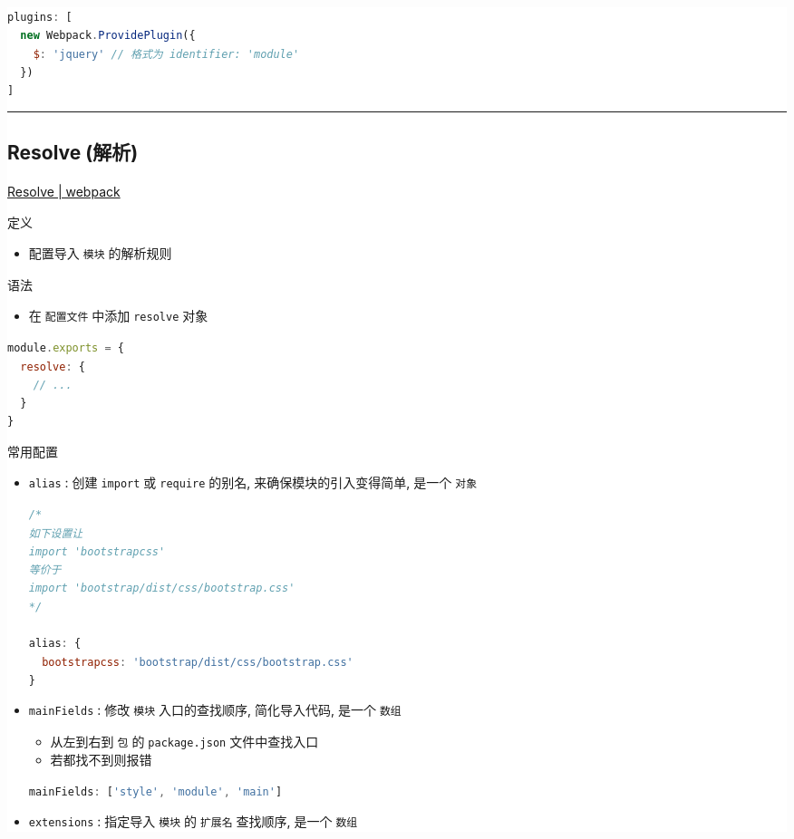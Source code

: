 ```js
plugins: [
  new Webpack.ProvidePlugin({
    $: 'jquery' // 格式为 identifier: 'module'
  })
]
```

---

## Resolve (解析)

[Resolve | webpack](https://webpack.js.org/configuration/resolve/)

定义

- 配置导入 `模块` 的解析规则

语法

- 在 `配置文件` 中添加 `resolve` 对象

```js
module.exports = {
  resolve: {
    // ...
  }
}
```

常用配置

- `alias` : 创建 `import` 或 `require` 的别名, 来确保模块的引入变得简单, 是一个 `对象`

    ```js
    /*
    如下设置让
    import 'bootstrapcss'
    等价于
    import 'bootstrap/dist/css/bootstrap.css'
    */
    
    alias: {
      bootstrapcss: 'bootstrap/dist/css/bootstrap.css'
    }
    ```

- `mainFields` : 修改 `模块` 入口的查找顺序, 简化导入代码, 是一个 `数组`

    - 从左到右到 `包` 的 `package.json` 文件中查找入口
    - 若都找不到则报错

    ```js
    mainFields: ['style', 'module', 'main']
    ```

- `extensions` : 指定导入 `模块` 的 `扩展名` 查找顺序, 是一个 `数组`
